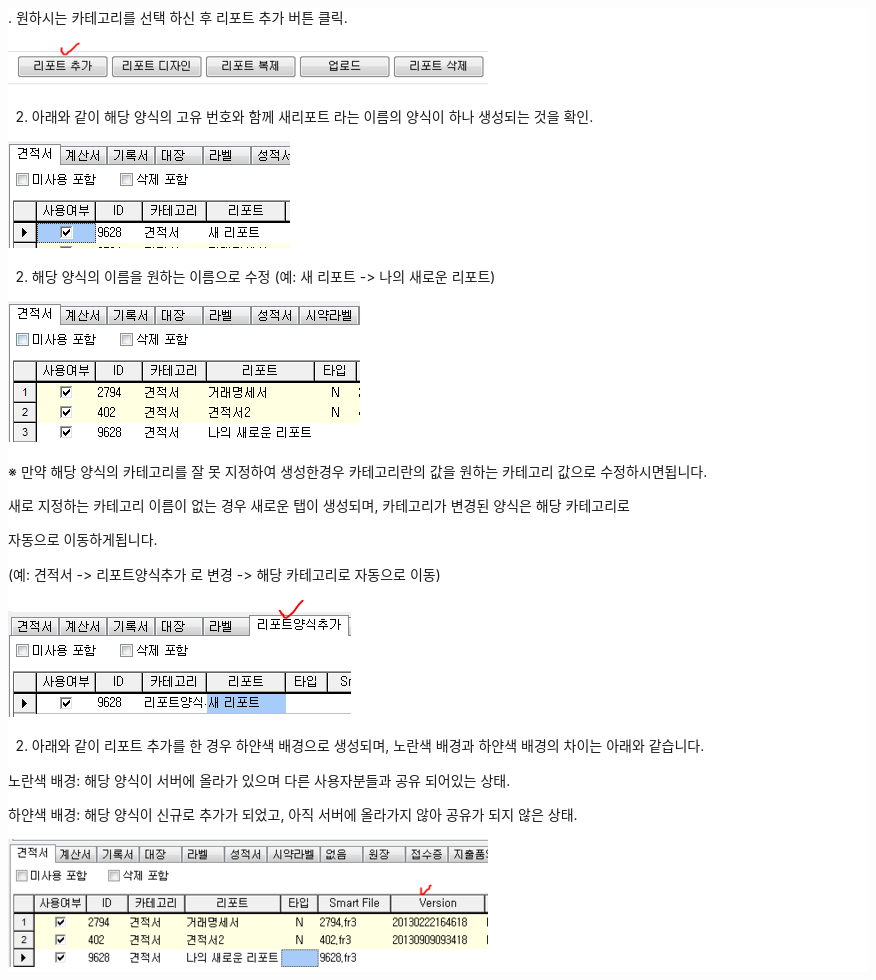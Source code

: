 . 원하시는 카테고리를 선택 하신 후 리포트 추가 버튼 클릭.

![](../../.gitbook/assets/03-_.png)

2. 아래와 같이 해당 양식의 고유 번호와 함께 새리포트 라는 이름의 양식이 하나 생성되는 것을 확인.

![](../../.gitbook/assets/04-_%20%282%29.png)

2. 해당 양식의 이름을 원하는 이름으로 수정 \(예: 새 리포트 -&gt; 나의 새로운 리포트\)

![](../../.gitbook/assets/05-_%20%282%29.png)

※ 만약 해당 양식의 카테고리를 잘 못 지정하여 생성한경우 카테고리란의 값을 원하는 카테고리 값으로 수정하시면됩니다.

새로 지정하는 카테고리 이름이 없는 경우 새로운 탭이 생성되며, 카테고리가 변경된 양식은 해당 카테고리로

자동으로 이동하게됩니다.

\(예: 견적서 -&gt; 리포트양식추가 로 변경 -&gt; 해당 카테고리로 자동으로 이동\)

![](../../.gitbook/assets/06-_%20%281%29.png)

2. 아래와 같이 리포트 추가를 한 경우 하얀색 배경으로 생성되며, 노란색 배경과 하얀색 배경의 차이는 아래와 같습니다.

노란색 배경: 해당 양식이 서버에 올라가 있으며 다른 사용자분들과 공유 되어있는 상태.

하얀색 배경: 해당 양식이 신규로 추가가 되었고, 아직 서버에 올라가지 않아 공유가 되지 않은 상태.

![](../../.gitbook/assets/07%20%281%29.png)
